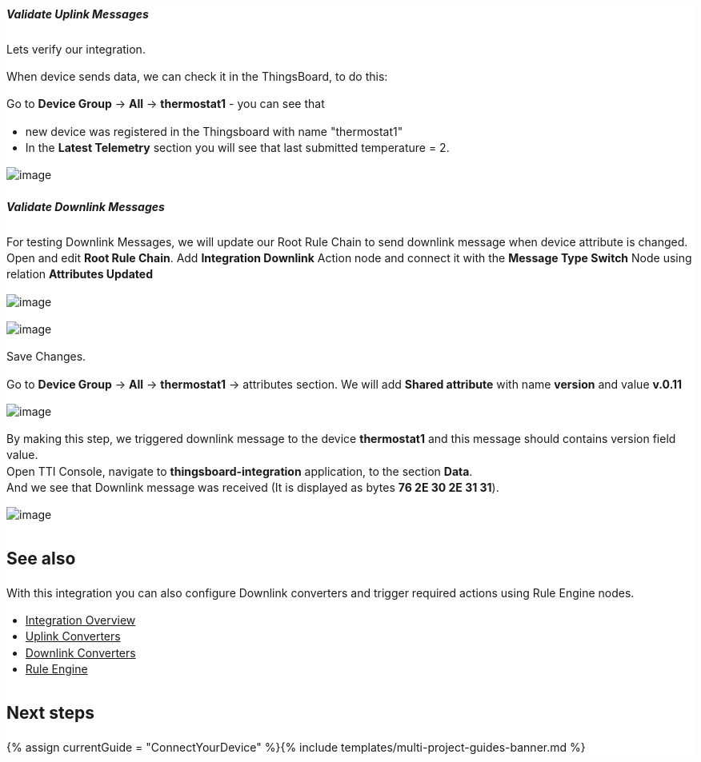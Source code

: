 ##### Validate Uplink Messages
Lets verify our integration. 

When device sends data, we can check it in the ThingsBoard, to do this:

Go to **Device Group** -> **All** -> **thermostat1** - you can see that 

- new device was registered in the Thingsboard with name "thermostat1"
- In the **Latest Telemetry** section you will see that last submitted temperature = 2.

![image](https://img.tbqa.cloud/user-guide/integrations/tti/tb-device-telemetry.png)

##### Validate Downlink Messages
For testing Downlink Messages, we will update our Root Rule Chain to send downlink message when device attribute is changed.
Open and edit **Root Rule Chain**. Add **Integration Downlink** Action node and connect it with the **Message Type Switch** Node using relation 
**Attributes Updated**
 
![image](https://img.tbqa.cloud/user-guide/integrations/tti/tb-add-rule-downlink.png)

![image](https://img.tbqa.cloud/user-guide/integrations/tti/tb-route-to-downlink.png)

Save Changes.

Go to **Device Group** -> **All** -> **thermostat1** -> attributes section. We will add **Shared attribute** with name **version** and
value **v.0.11** 

![image](https://img.tbqa.cloud/user-guide/integrations/tti/tb-add-version.png)

By making this step, we triggered downlink message to the device **thermostat1** and this message should contains version field value.  
Open TTI Console, navigate to **thingsboard-integration** application, to the section **Data**.  
And we see that Downlink message was received (It is displayed as bytes **76 2E 30 2E 31 31**).  

![image](https://img.tbqa.cloud/user-guide/integrations/tti/ttn-downlink-verified.png)

## See also
With this integration you can also configure Downlink converters and trigger required actions using Rule Engine nodes.

- [Integration Overview](/docs/{{peDocsPrefix}}user-guide/integrations/)
- [Uplink Converters](/docs/{{peDocsPrefix}}user-guide/integrations/#uplink-data-converter)
- [Downlink Converters](/docs/{{peDocsPrefix}}user-guide/integrations/#downlink-data-converter)
- [Rule Engine](/docs/{{docsPrefix}}user-guide/rule-engine-2-0/re-getting-started/)


## Next steps

{% assign currentGuide = "ConnectYourDevice" %}{% include templates/multi-project-guides-banner.md %}

